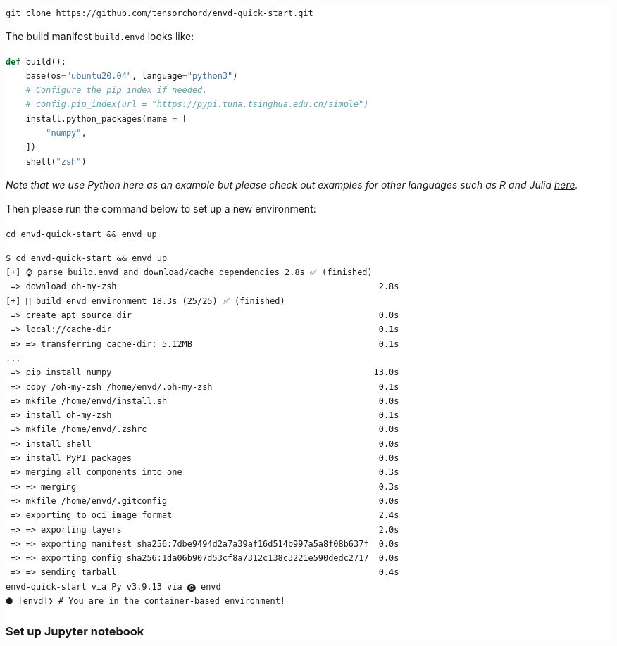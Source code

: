 ```
git clone https://github.com/tensorchord/envd-quick-start.git
```

The build manifest `build.envd` looks like:

```python title=build.envd
def build():
    base(os="ubuntu20.04", language="python3")
    # Configure the pip index if needed.
    # config.pip_index(url = "https://pypi.tuna.tsinghua.edu.cn/simple")
    install.python_packages(name = [
        "numpy",
    ])
    shell("zsh")
```

*Note that we use Python here as an example but please check out examples for other languages such as R and Julia [here](https://github.com/tensorchord/envd/tree/main/examples).*

Then please run the command below to set up a new environment:

```
cd envd-quick-start && envd up
```

```
$ cd envd-quick-start && envd up
[+] ⌚ parse build.envd and download/cache dependencies 2.8s ✅ (finished)
 => download oh-my-zsh                                                    2.8s
[+] 🐋 build envd environment 18.3s (25/25) ✅ (finished)
 => create apt source dir                                                 0.0s
 => local://cache-dir                                                     0.1s
 => => transferring cache-dir: 5.12MB                                     0.1s
...
 => pip install numpy                                                    13.0s
 => copy /oh-my-zsh /home/envd/.oh-my-zsh                                 0.1s
 => mkfile /home/envd/install.sh                                          0.0s
 => install oh-my-zsh                                                     0.1s
 => mkfile /home/envd/.zshrc                                              0.0s
 => install shell                                                         0.0s
 => install PyPI packages                                                 0.0s
 => merging all components into one                                       0.3s
 => => merging                                                            0.3s
 => mkfile /home/envd/.gitconfig                                          0.0s
 => exporting to oci image format                                         2.4s
 => => exporting layers                                                   2.0s
 => => exporting manifest sha256:7dbe9494d2a7a39af16d514b997a5a8f08b637f  0.0s
 => => exporting config sha256:1da06b907d53cf8a7312c138c3221e590dedc2717  0.0s
 => => sending tarball                                                    0.4s
envd-quick-start via Py v3.9.13 via 🅒 envd
⬢ [envd]❯ # You are in the container-based environment!
```

### Set up Jupyter notebook

